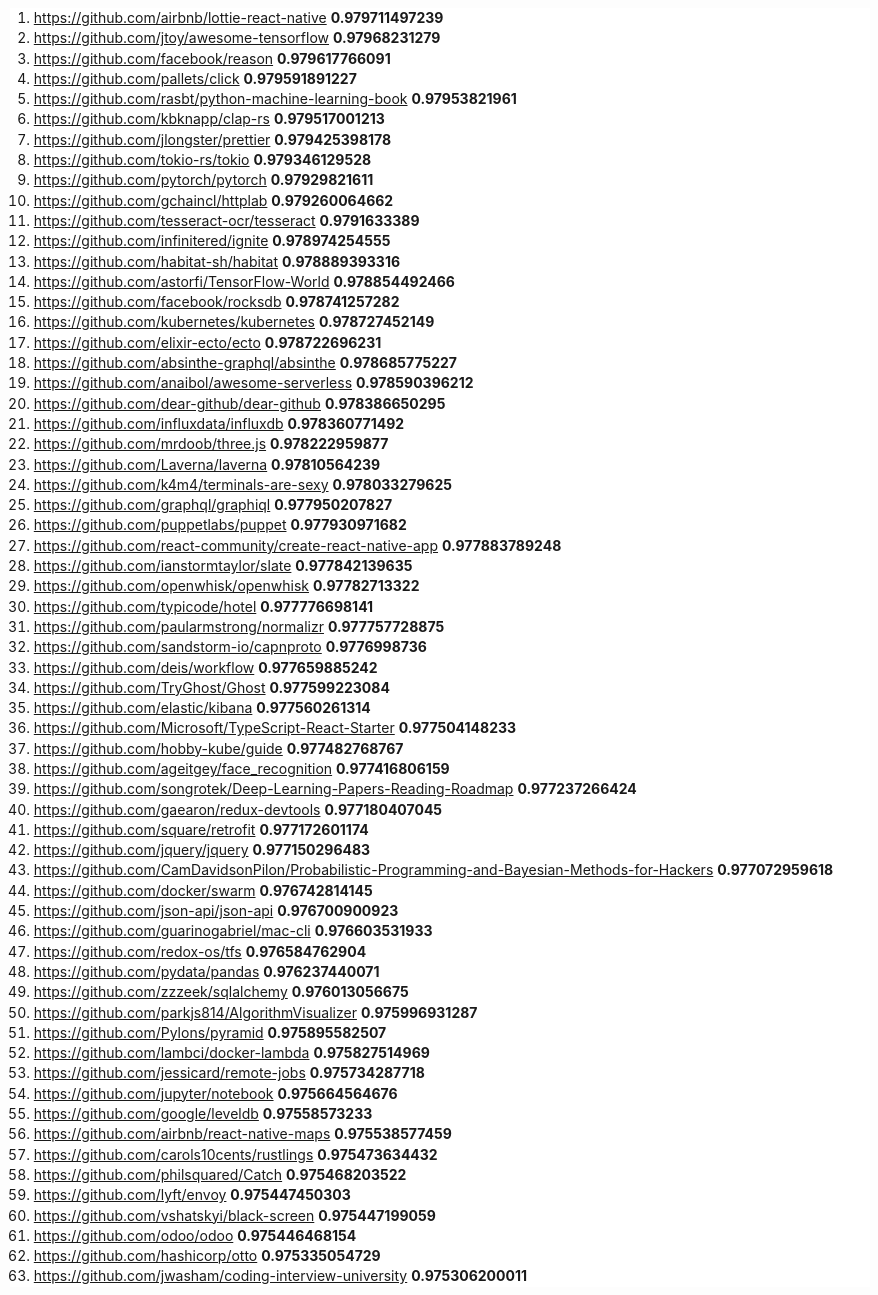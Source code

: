  1. https://github.com/airbnb/lottie-react-native **0.979711497239**
 1. https://github.com/jtoy/awesome-tensorflow **0.97968231279**
 1. https://github.com/facebook/reason **0.979617766091**
 1. https://github.com/pallets/click **0.979591891227**
 1. https://github.com/rasbt/python-machine-learning-book **0.97953821961**
 1. https://github.com/kbknapp/clap-rs **0.979517001213**
 1. https://github.com/jlongster/prettier **0.979425398178**
 1. https://github.com/tokio-rs/tokio **0.979346129528**
 1. https://github.com/pytorch/pytorch **0.97929821611**
 1. https://github.com/gchaincl/httplab **0.979260064662**
 1. https://github.com/tesseract-ocr/tesseract **0.9791633389**
 1. https://github.com/infinitered/ignite **0.978974254555**
 1. https://github.com/habitat-sh/habitat **0.978889393316**
 1. https://github.com/astorfi/TensorFlow-World **0.978854492466**
 1. https://github.com/facebook/rocksdb **0.978741257282**
 1. https://github.com/kubernetes/kubernetes **0.978727452149**
 1. https://github.com/elixir-ecto/ecto **0.978722696231**
 1. https://github.com/absinthe-graphql/absinthe **0.978685775227**
 1. https://github.com/anaibol/awesome-serverless **0.978590396212**
 1. https://github.com/dear-github/dear-github **0.978386650295**
 1. https://github.com/influxdata/influxdb **0.978360771492**
 1. https://github.com/mrdoob/three.js **0.978222959877**
 1. https://github.com/Laverna/laverna **0.97810564239**
 1. https://github.com/k4m4/terminals-are-sexy **0.978033279625**
 1. https://github.com/graphql/graphiql **0.977950207827**
 1. https://github.com/puppetlabs/puppet **0.977930971682**
 1. https://github.com/react-community/create-react-native-app **0.977883789248**
 1. https://github.com/ianstormtaylor/slate **0.977842139635**
 1. https://github.com/openwhisk/openwhisk **0.97782713322**
 1. https://github.com/typicode/hotel **0.977776698141**
 1. https://github.com/paularmstrong/normalizr **0.977757728875**
 1. https://github.com/sandstorm-io/capnproto **0.9776998736**
 1. https://github.com/deis/workflow **0.977659885242**
 1. https://github.com/TryGhost/Ghost **0.977599223084**
 1. https://github.com/elastic/kibana **0.977560261314**
 1. https://github.com/Microsoft/TypeScript-React-Starter **0.977504148233**
 1. https://github.com/hobby-kube/guide **0.977482768767**
 1. https://github.com/ageitgey/face_recognition **0.977416806159**
 1. https://github.com/songrotek/Deep-Learning-Papers-Reading-Roadmap **0.977237266424**
 1. https://github.com/gaearon/redux-devtools **0.977180407045**
 1. https://github.com/square/retrofit **0.977172601174**
 1. https://github.com/jquery/jquery **0.977150296483**
 1. https://github.com/CamDavidsonPilon/Probabilistic-Programming-and-Bayesian-Methods-for-Hackers **0.977072959618**
 1. https://github.com/docker/swarm **0.976742814145**
 1. https://github.com/json-api/json-api **0.976700900923**
 1. https://github.com/guarinogabriel/mac-cli **0.976603531933**
 1. https://github.com/redox-os/tfs **0.976584762904**
 1. https://github.com/pydata/pandas **0.976237440071**
 1. https://github.com/zzzeek/sqlalchemy **0.976013056675**
 1. https://github.com/parkjs814/AlgorithmVisualizer **0.975996931287**
 1. https://github.com/Pylons/pyramid **0.975895582507**
 1. https://github.com/lambci/docker-lambda **0.975827514969**
 1. https://github.com/jessicard/remote-jobs **0.975734287718**
 1. https://github.com/jupyter/notebook **0.975664564676**
 1. https://github.com/google/leveldb **0.97558573233**
 1. https://github.com/airbnb/react-native-maps **0.975538577459**
 1. https://github.com/carols10cents/rustlings **0.975473634432**
 1. https://github.com/philsquared/Catch **0.975468203522**
 1. https://github.com/lyft/envoy **0.975447450303**
 1. https://github.com/vshatskyi/black-screen **0.975447199059**
 1. https://github.com/odoo/odoo **0.975446468154**
 1. https://github.com/hashicorp/otto **0.975335054729**
 1. https://github.com/jwasham/coding-interview-university **0.975306200011**